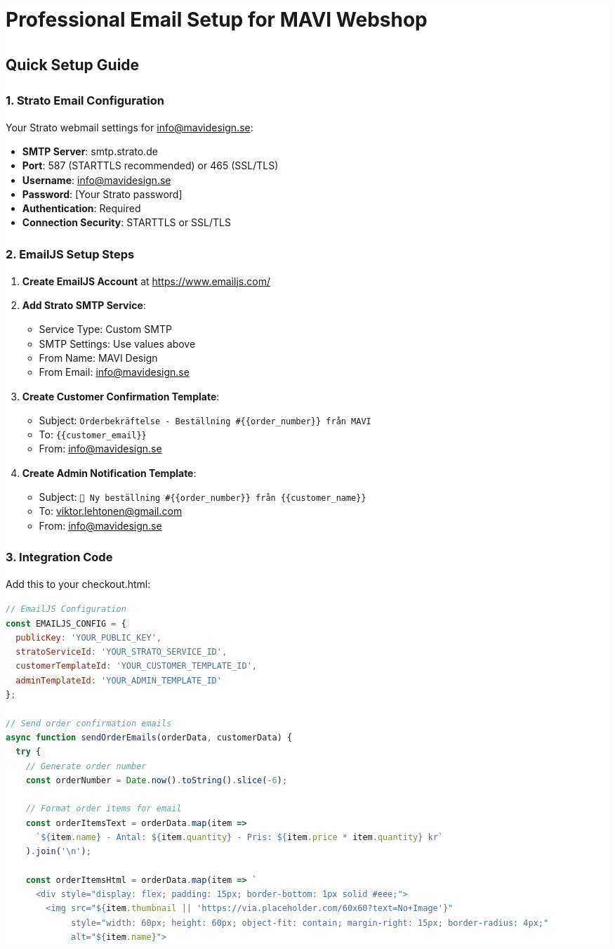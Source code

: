 # Professional Email Setup for MAVI Webshop

## Quick Setup Guide

### 1. Strato Email Configuration
Your Strato webmail settings for info@mavidesign.se:

- **SMTP Server**: smtp.strato.de
- **Port**: 587 (STARTTLS recommended) or 465 (SSL/TLS)
- **Username**: info@mavidesign.se
- **Password**: [Your Strato password]
- **Authentication**: Required
- **Connection Security**: STARTTLS or SSL/TLS

### 2. EmailJS Setup Steps

1. **Create EmailJS Account** at https://www.emailjs.com/
2. **Add Strato SMTP Service**:
   - Service Type: Custom SMTP
   - SMTP Settings: Use values above
   - From Name: MAVI Design
   - From Email: info@mavidesign.se

3. **Create Customer Confirmation Template**:
   - Subject: `Orderbekräftelse - Beställning #{{order_number}} från MAVI`
   - To: `{{customer_email}}`
   - From: info@mavidesign.se

4. **Create Admin Notification Template**:
   - Subject: `🛒 Ny beställning #{{order_number}} från {{customer_name}}`
   - To: viktor.lehtonen@gmail.com
   - From: info@mavidesign.se

### 3. Integration Code

Add this to your checkout.html:

```javascript
// EmailJS Configuration
const EMAILJS_CONFIG = {
  publicKey: 'YOUR_PUBLIC_KEY',
  stratoServiceId: 'YOUR_STRATO_SERVICE_ID',
  customerTemplateId: 'YOUR_CUSTOMER_TEMPLATE_ID',
  adminTemplateId: 'YOUR_ADMIN_TEMPLATE_ID'
};

// Send order confirmation emails
async function sendOrderEmails(orderData, customerData) {
  try {
    // Generate order number
    const orderNumber = Date.now().toString().slice(-6);
    
    // Format order items for email
    const orderItemsText = orderData.map(item => 
      `${item.name} - Antal: ${item.quantity} - Pris: ${item.price * item.quantity} kr`
    ).join('\n');
    
    const orderItemsHtml = orderData.map(item => `
      <div style="display: flex; padding: 15px; border-bottom: 1px solid #eee;">
        <img src="${item.thumbnail || 'https://via.placeholder.com/60x60?text=No+Image'}" 
             style="width: 60px; height: 60px; object-fit: contain; margin-right: 15px; border-radius: 4px;" 
             alt="${item.name}">
```